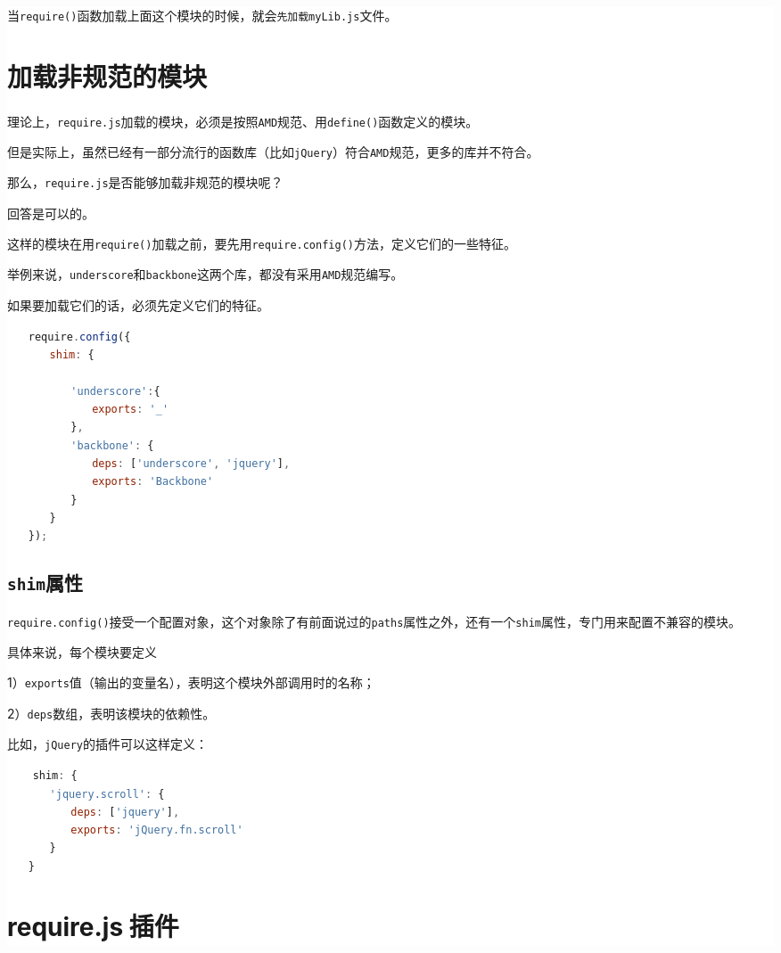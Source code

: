 当`require()`函数加载上面这个模块的时候，就会`先加载myLib.js`文件。

# 加载非规范的模块

理论上，`require.js`加载的模块，必须是按照`AMD`规范、用`define()`函数定义的模块。

但是实际上，虽然已经有一部分流行的函数库（比如`jQuery`）符合`AMD`规范，更多的库并不符合。

那么，`require.js`是否能够加载非规范的模块呢？

回答是可以的。

这样的模块在用`require()`加载之前，要先用`require.config()`方法，定义它们的一些特征。

举例来说，`underscore`和`backbone`这两个库，都没有采用`AMD`规范编写。

如果要加载它们的话，必须先定义它们的特征。

```javascript
　　require.config({
　　　　shim: {

　　　　　　'underscore':{
　　　　　　　　exports: '_'
　　　　　　},
　　　　　　'backbone': {
　　　　　　　　deps: ['underscore', 'jquery'],
　　　　　　　　exports: 'Backbone'
　　　　　　}
　　　　}
　　});
```

## `shim`属性

`require.config()`接受一个配置对象，这个对象除了有前面说过的`paths`属性之外，还有一个`shim`属性，专门用来配置不兼容的模块。

具体来说，每个模块要定义

1）`exports`值（输出的变量名），表明这个模块外部调用时的名称；

2）`deps`数组，表明该模块的依赖性。

比如，`jQuery`的插件可以这样定义：

```javascript
    shim: {
　　　　'jquery.scroll': {
　　　　　　deps: ['jquery'],
　　　　　　exports: 'jQuery.fn.scroll'
　　　　}
　　}
```

# require.js 插件

